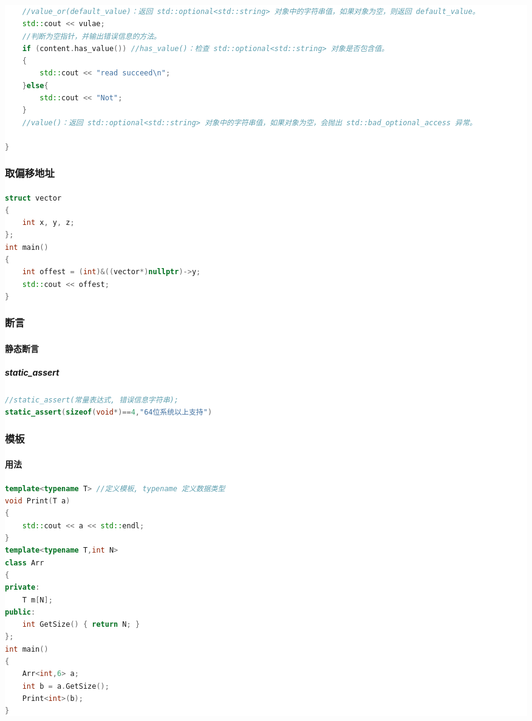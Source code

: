 ```C++
    //value_or(default_value)：返回 std::optional<std::string> 对象中的字符串值，如果对象为空，则返回 default_value。
    std::cout << vulae;
	//判断为空指针，并输出错误信息的方法。
    if (content.has_value()) //has_value()：检查 std::optional<std::string> 对象是否包含值。
    {
        std::cout << "read succeed\n";
    }else{
        std::cout << "Not";
    }
    //value()：返回 std::optional<std::string> 对象中的字符串值，如果对象为空，会抛出 std::bad_optional_access 异常。

}
```



### 取偏移地址

```C++
struct vector
{
	int x, y, z;
};
int main() 
{
	int offest = (int)&((vector*)nullptr)->y;
	std::cout << offest;
}
```
### 断言

#### 静态断言

##### static_assert

```C++
//static_assert(常量表达式, 错误信息字符串);
static_assert(sizeof(void*)==4,"64位系统以上支持")
```



### 模板

#### 用法
```C++
template<typename T> //定义模板, typename 定义数据类型
void Print(T a)
{
	std::cout << a << std::endl;
}
template<typename T,int N>
class Arr
{
private:
	T m[N];
public:
	int GetSize() { return N; }
};
int main()
{
	Arr<int,6> a;
	int b = a.GetSize();
	Print<int>(b);
}
```